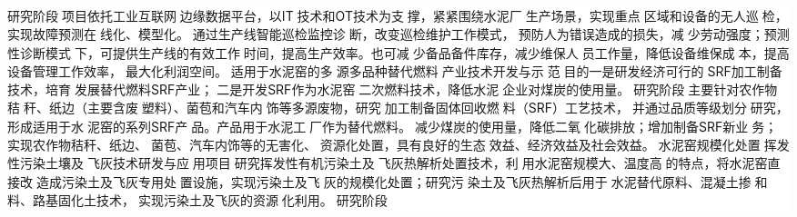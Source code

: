 研究阶段
项目依托工业互联网
边缘数据平台，以IT
技术和OT技术为支
撑，紧紧围绕水泥厂
生产场景，实现重点
区域和设备的无人巡
检，实现故障预测在
线化、模型化。
通过生产线智能巡检监控诊
断，改变巡检维护工作模式，
预防人为错误造成的损失，减
少劳动强度；预测性诊断模式
下，可提供生产线的有效工作
时间，提高生产效率。也可减
少备品备件库存，减少维保人
员工作量，降低设备维保成
本，提高设备管理工作效率，
最大化利润空间。
适用于水泥窑的多
源多品种替代燃料
产业技术开发与示
范
目的一是研发经济可行的
SRF加工制备技术，培育
发展替代燃料SRF产业；
二是开发SRF作为水泥窑
二次燃料技术，降低水泥
企业对煤炭的使用量。
研究阶段
主要针对农作物秸
秆、纸边（主要含废
塑料）、菌苞和汽车内
饰等多源废物，研究
加工制备固体回收燃
料（SRF）工艺技术，
并通过品质等级划分
研究，形成适用于水
泥窑的系列SRF产
品。产品用于水泥工
厂作为替代燃料。
减少煤炭的使用量，降低二氧
化碳排放；增加制备SRF新业
务；实现农作物秸秆、纸边、
菌苞、汽车内饰等的无害化、
资源化处置，具有良好的生态
效益、经济效益及社会效益。
水泥窑规模化处置
挥发性污染土壤及
飞灰技术研发与应
用项目
研究挥发性有机污染土及
飞灰热解析处置技术，利
用水泥窑规模大、温度高
的特点，将水泥窑直接改
造成污染土及飞灰专用处
置设施，实现污染土及飞
灰的规模化处置；研究污
染土及飞灰热解析后用于
水泥替代原料、混凝土掺
和料、路基固化土技术，
实现污染土及飞灰的资源
化利用。
研究阶段